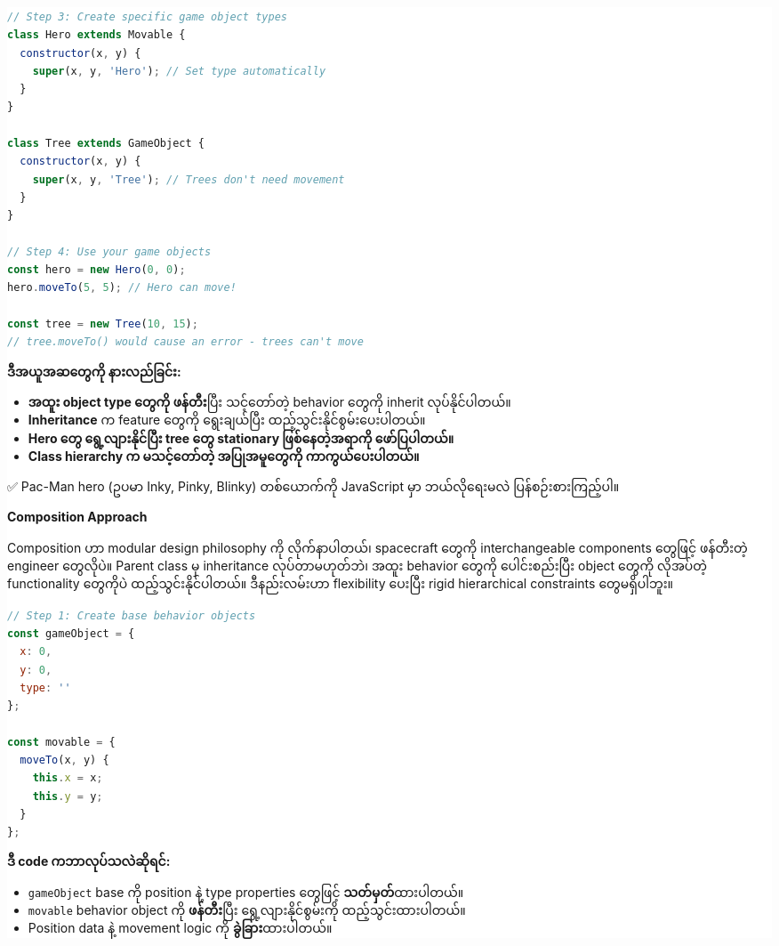 ```javascript
// Step 3: Create specific game object types
class Hero extends Movable {
  constructor(x, y) {
    super(x, y, 'Hero'); // Set type automatically
  }
}

class Tree extends GameObject {
  constructor(x, y) {
    super(x, y, 'Tree'); // Trees don't need movement
  }
}

// Step 4: Use your game objects
const hero = new Hero(0, 0);
hero.moveTo(5, 5); // Hero can move!

const tree = new Tree(10, 15);
// tree.moveTo() would cause an error - trees can't move
```

**ဒီအယူအဆတွေကို နားလည်ခြင်း:**
- **အထူး object type တွေကို ဖန်တီး**ပြီး သင့်တော်တဲ့ behavior တွေကို inherit လုပ်နိုင်ပါတယ်။
- **Inheritance** က feature တွေကို ရွေးချယ်ပြီး ထည့်သွင်းနိုင်စွမ်းပေးပါတယ်။
- **Hero တွေ ရွေ့လျားနိုင်ပြီး tree တွေ stationary ဖြစ်နေတဲ့အရာကို ဖော်ပြပါတယ်။**
- **Class hierarchy က မသင့်တော်တဲ့ အပြုအမူတွေကို ကာကွယ်ပေးပါတယ်။**

✅ Pac-Man hero (ဥပမာ Inky, Pinky, Blinky) တစ်ယောက်ကို JavaScript မှာ ဘယ်လိုရေးမလဲ ပြန်စဉ်းစားကြည့်ပါ။

**Composition Approach**

Composition ဟာ modular design philosophy ကို လိုက်နာပါတယ်၊ spacecraft တွေကို interchangeable components တွေဖြင့် ဖန်တီးတဲ့ engineer တွေလိုပဲ။ Parent class မှ inheritance လုပ်တာမဟုတ်ဘဲ၊ အထူး behavior တွေကို ပေါင်းစည်းပြီး object တွေကို လိုအပ်တဲ့ functionality တွေကိုပဲ ထည့်သွင်းနိုင်ပါတယ်။ ဒီနည်းလမ်းဟာ flexibility ပေးပြီး rigid hierarchical constraints တွေမရှိပါဘူး။

```javascript
// Step 1: Create base behavior objects
const gameObject = {
  x: 0,
  y: 0,
  type: ''
};

const movable = {
  moveTo(x, y) {
    this.x = x;
    this.y = y;
  }
};
```

**ဒီ code ကဘာလုပ်သလဲဆိုရင်:**
- `gameObject` base ကို position နဲ့ type properties တွေဖြင့် **သတ်မှတ်**ထားပါတယ်။
- `movable` behavior object ကို **ဖန်တီး**ပြီး ရွေ့လျားနိုင်စွမ်းကို ထည့်သွင်းထားပါတယ်။
- Position data နဲ့ movement logic ကို **ခွဲခြား**ထားပါတယ်။
